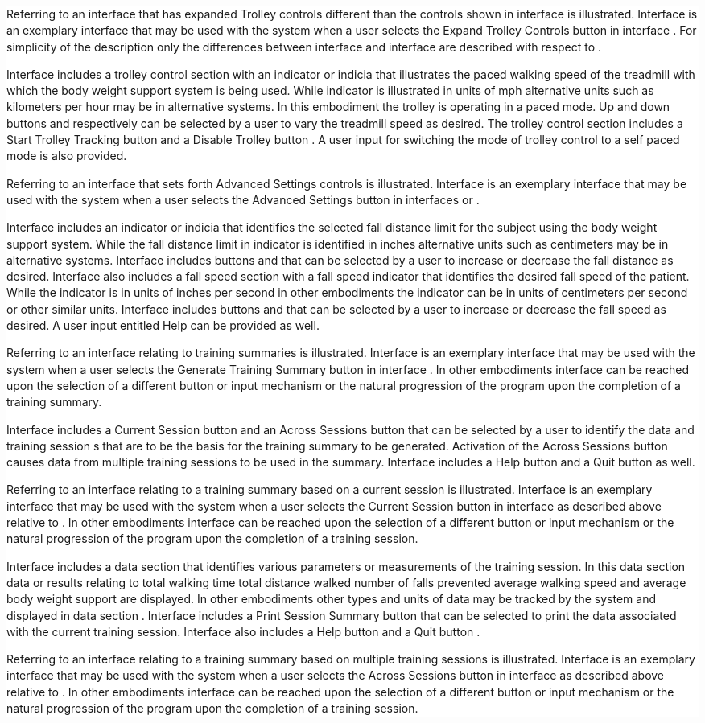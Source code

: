 Referring to an interface that has expanded Trolley controls different than the controls shown in interface is illustrated. Interface is an exemplary interface that may be used with the system when a user selects the Expand Trolley Controls button in interface . For simplicity of the description only the differences between interface and interface are described with respect to .

Interface includes a trolley control section with an indicator or indicia that illustrates the paced walking speed of the treadmill with which the body weight support system is being used. While indicator is illustrated in units of mph alternative units such as kilometers per hour may be in alternative systems. In this embodiment the trolley is operating in a paced mode. Up and down buttons and respectively can be selected by a user to vary the treadmill speed as desired. The trolley control section includes a Start Trolley Tracking button and a Disable Trolley button . A user input for switching the mode of trolley control to a self paced mode is also provided.

Referring to an interface that sets forth Advanced Settings controls is illustrated. Interface is an exemplary interface that may be used with the system when a user selects the Advanced Settings button in interfaces or .

Interface includes an indicator or indicia that identifies the selected fall distance limit for the subject using the body weight support system. While the fall distance limit in indicator is identified in inches alternative units such as centimeters may be in alternative systems. Interface includes buttons and that can be selected by a user to increase or decrease the fall distance as desired. Interface also includes a fall speed section with a fall speed indicator that identifies the desired fall speed of the patient. While the indicator is in units of inches per second in other embodiments the indicator can be in units of centimeters per second or other similar units. Interface includes buttons and that can be selected by a user to increase or decrease the fall speed as desired. A user input entitled Help can be provided as well.

Referring to an interface relating to training summaries is illustrated. Interface is an exemplary interface that may be used with the system when a user selects the Generate Training Summary button in interface . In other embodiments interface can be reached upon the selection of a different button or input mechanism or the natural progression of the program upon the completion of a training summary.

Interface includes a Current Session button and an Across Sessions button that can be selected by a user to identify the data and training session s that are to be the basis for the training summary to be generated. Activation of the Across Sessions button causes data from multiple training sessions to be used in the summary. Interface includes a Help button and a Quit button as well.

Referring to an interface relating to a training summary based on a current session is illustrated. Interface is an exemplary interface that may be used with the system when a user selects the Current Session button in interface as described above relative to . In other embodiments interface can be reached upon the selection of a different button or input mechanism or the natural progression of the program upon the completion of a training session.

Interface includes a data section that identifies various parameters or measurements of the training session. In this data section data or results relating to total walking time total distance walked number of falls prevented average walking speed and average body weight support are displayed. In other embodiments other types and units of data may be tracked by the system and displayed in data section . Interface includes a Print Session Summary button that can be selected to print the data associated with the current training session. Interface also includes a Help button and a Quit button .

Referring to an interface relating to a training summary based on multiple training sessions is illustrated. Interface is an exemplary interface that may be used with the system when a user selects the Across Sessions button in interface as described above relative to . In other embodiments interface can be reached upon the selection of a different button or input mechanism or the natural progression of the program upon the completion of a training session.
